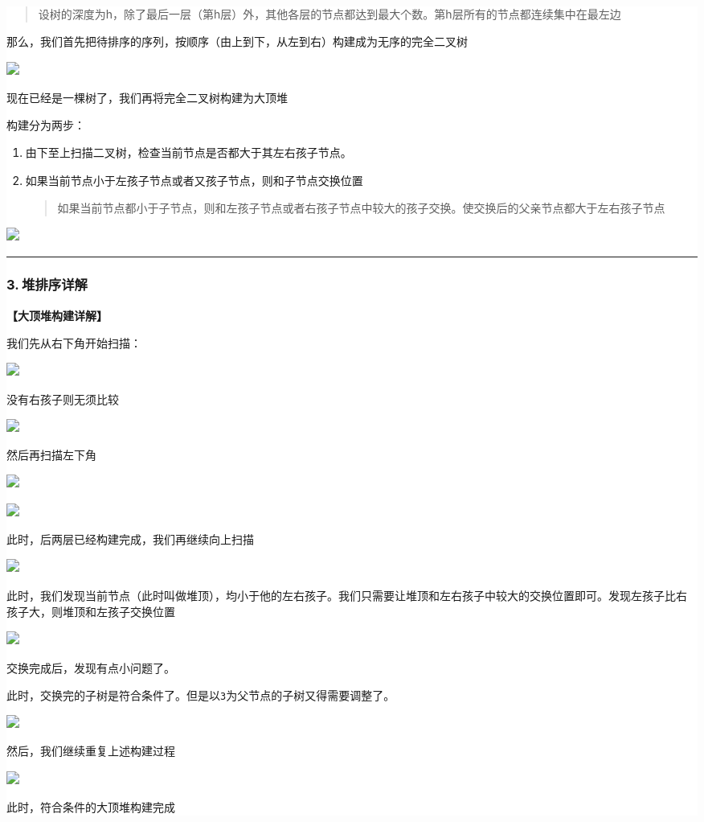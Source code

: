 > 设树的深度为h，除了最后一层（第h层）外，其他各层的节点都达到最大个数。第h层所有的节点都连续集中在最左边

那么，我们首先把待排序的序列，按顺序（由上到下，从左到右）构建成为无序的完全二叉树

![](https://iqqcode-blog.oss-cn-beijing.aliyuncs.com/img/20200427193356.png)

现在已经是一棵树了，我们再将完全二叉树构建为大顶堆

构建分为两步：

1. 由下至上扫描二叉树，检查当前节点是否都大于其左右孩子节点。

2. 如果当前节点小于左孩子节点或者又孩子节点，则和子节点交换位置
   
   > 如果当前节点都小于子节点，则和左孩子节点或者右孩子节点中较大的孩子交换。使交换后的父亲节点都大于左右孩子节点

![](https://iqqcode-blog.oss-cn-beijing.aliyuncs.com/img/20200724104052.png)

--------------------

### 3. 堆排序详解

**【大顶堆构建详解】**

我们先从右下角开始扫描：

![](https://iqqcode-blog.oss-cn-beijing.aliyuncs.com/img/20200427193520.png)

没有右孩子则无须比较

![](https://iqqcode-blog.oss-cn-beijing.aliyuncs.com/img/20200427193625.png)

然后再扫描左下角

![](https://iqqcode-blog.oss-cn-beijing.aliyuncs.com/img/20200427205535.png)

![](https://iqqcode-blog.oss-cn-beijing.aliyuncs.com/img/20200427205657.png)

此时，后两层已经构建完成，我们再继续向上扫描

![](https://iqqcode-blog.oss-cn-beijing.aliyuncs.com/img/20200427205858.png)

此时，我们发现当前节点（此时叫做堆顶），均小于他的左右孩子。我们只需要让堆顶和左右孩子中较大的交换位置即可。发现左孩子比右孩子大，则堆顶和左孩子交换位置

![](https://iqqcode-blog.oss-cn-beijing.aliyuncs.com/img/20200427210714.png)

交换完成后，发现有点小问题了。

此时，交换完的子树是符合条件了。但是以`3`为父节点的子树又得需要调整了。

![](https://iqqcode-blog.oss-cn-beijing.aliyuncs.com/img/20200427212224.png)

然后，我们继续重复上述构建过程

![](https://iqqcode-blog.oss-cn-beijing.aliyuncs.com/img/20200427212601.png)

此时，符合条件的大顶堆构建完成

